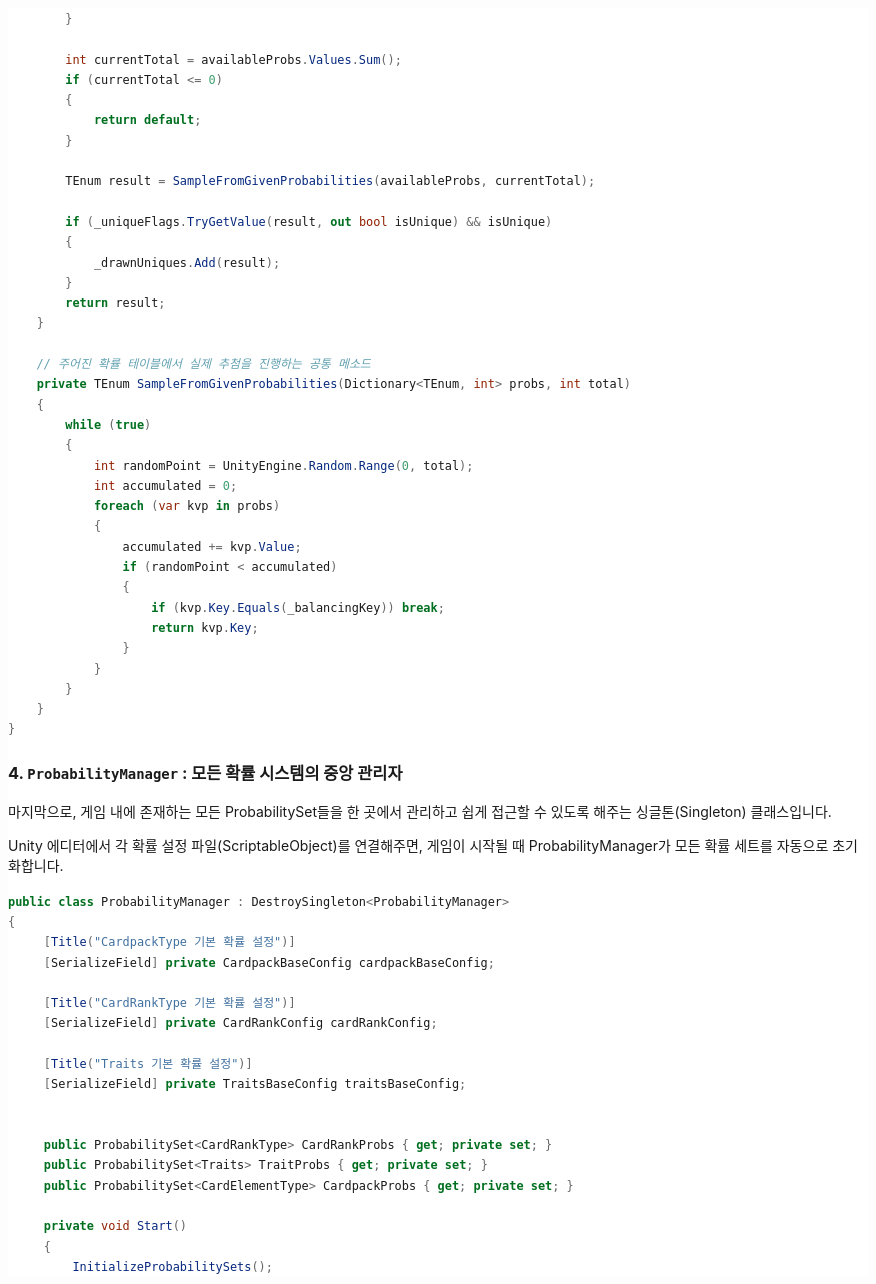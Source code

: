 ```csharp
        }

        int currentTotal = availableProbs.Values.Sum();
        if (currentTotal <= 0)
        {
            return default;
        }
        
        TEnum result = SampleFromGivenProbabilities(availableProbs, currentTotal);

        if (_uniqueFlags.TryGetValue(result, out bool isUnique) && isUnique)
        {
            _drawnUniques.Add(result);
        }
        return result;
    }
    
    // 주어진 확률 테이블에서 실제 추첨을 진행하는 공통 메소드
    private TEnum SampleFromGivenProbabilities(Dictionary<TEnum, int> probs, int total)
    {
        while (true)
        {
            int randomPoint = UnityEngine.Random.Range(0, total);
            int accumulated = 0;
            foreach (var kvp in probs)
            {
                accumulated += kvp.Value;
                if (randomPoint < accumulated)
                {
                    if (kvp.Key.Equals(_balancingKey)) break;
                    return kvp.Key;
                }
            }
        }
    }
}
```

### 4. `ProbabilityManager` : 모든 확률 시스템의 중앙 관리자
마지막으로, 게임 내에 존재하는 모든 ProbabilitySet들을 한 곳에서 관리하고 쉽게 접근할 수 있도록 해주는 싱글톤(Singleton) 클래스입니다.

Unity 에디터에서 각 확률 설정 파일(ScriptableObject)를 연결해주면, 게임이 시작될 때 ProbabilityManager가 모든 확률 세트를 자동으로 초기화합니다.
```csharp
public class ProbabilityManager : DestroySingleton<ProbabilityManager>
{
     [Title("CardpackType 기본 확률 설정")]
     [SerializeField] private CardpackBaseConfig cardpackBaseConfig;
    
     [Title("CardRankType 기본 확률 설정")]
     [SerializeField] private CardRankConfig cardRankConfig;

     [Title("Traits 기본 확률 설정")]
     [SerializeField] private TraitsBaseConfig traitsBaseConfig;

    
     public ProbabilitySet<CardRankType> CardRankProbs { get; private set; }
     public ProbabilitySet<Traits> TraitProbs { get; private set; }
     public ProbabilitySet<CardElementType> CardpackProbs { get; private set; }

     private void Start()
     {
         InitializeProbabilitySets();
```